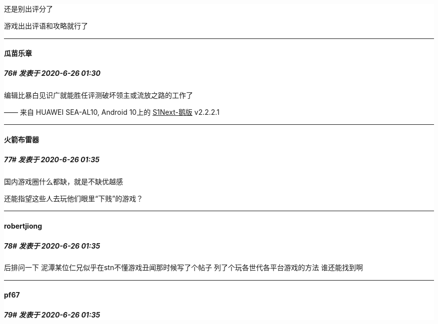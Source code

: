 


还是别出评分了

游戏出出评语和攻略就行了







*****

####  瓜苗乐章  
##### 76#       发表于 2020-6-26 01:30




编辑比暴白见识广就能胜任评测破坏领主或流放之路的工作了

—— 来自 HUAWEI SEA-AL10, Android 10上的 [S1Next-鹅版](https://github.com/ykrank/S1-Next/releases) v2.2.2.1







*****

####  火箭布雷器  
##### 77#       发表于 2020-6-26 01:35




国内游戏圈什么都缺，就是不缺优越感

还能指望这些人去玩他们眼里“下贱”的游戏？







*****

####  robertjiong  
##### 78#       发表于 2020-6-26 01:35




后排问一下 泥潭某位仁兄似乎在stn不懂游戏丑闻那时候写了个帖子 列了个玩各世代各平台游戏的方法 谁还能找到啊







*****

####  pf67  
##### 79#       发表于 2020-6-26 01:35

